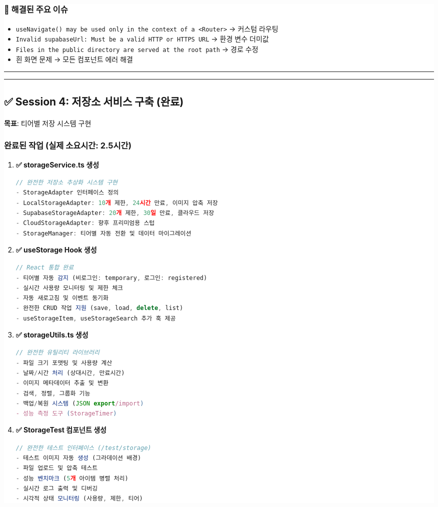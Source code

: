 ### 🐛 해결된 주요 이슈
- `useNavigate() may be used only in the context of a <Router>` → 커스텀 라우팅
- `Invalid supabaseUrl: Must be a valid HTTP or HTTPS URL` → 환경 변수 더미값
- `Files in the public directory are served at the root path` → 경로 수정
- 흰 화면 문제 → 모든 컴포넌트 에러 해결

---

---

## ✅ Session 4: 저장소 서비스 구축 (완료)
**목표**: 티어별 저장 시스템 구현

### 완료된 작업 (실제 소요시간: 2.5시간)

1. **✅ storageService.ts 생성**
   ```typescript
   // 완전한 저장소 추상화 시스템 구현
   - StorageAdapter 인터페이스 정의
   - LocalStorageAdapter: 10개 제한, 24시간 만료, 이미지 압축 저장
   - SupabaseStorageAdapter: 20개 제한, 30일 만료, 클라우드 저장
   - CloudStorageAdapter: 향후 프리미엄용 스텁
   - StorageManager: 티어별 자동 전환 및 데이터 마이그레이션
   ```

2. **✅ useStorage Hook 생성**
   ```typescript
   // React 통합 완료
   - 티어별 자동 감지 (비로그인: temporary, 로그인: registered)
   - 실시간 사용량 모니터링 및 제한 체크
   - 자동 새로고침 및 이벤트 동기화
   - 완전한 CRUD 작업 지원 (save, load, delete, list)
   - useStorageItem, useStorageSearch 추가 훅 제공
   ```

3. **✅ storageUtils.ts 생성**
   ```typescript
   // 완전한 유틸리티 라이브러리
   - 파일 크기 포맷팅 및 사용량 계산
   - 날짜/시간 처리 (상대시간, 만료시간)
   - 이미지 메타데이터 추출 및 변환
   - 검색, 정렬, 그룹화 기능
   - 백업/복원 시스템 (JSON export/import)
   - 성능 측정 도구 (StorageTimer)
   ```

4. **✅ StorageTest 컴포넌트 생성**
   ```typescript
   // 완전한 테스트 인터페이스 (/test/storage)
   - 테스트 이미지 자동 생성 (그라데이션 배경)
   - 파일 업로드 및 압축 테스트
   - 성능 벤치마크 (5개 아이템 병렬 처리)
   - 실시간 로그 출력 및 디버깅
   - 시각적 상태 모니터링 (사용량, 제한, 티어)
   ```
